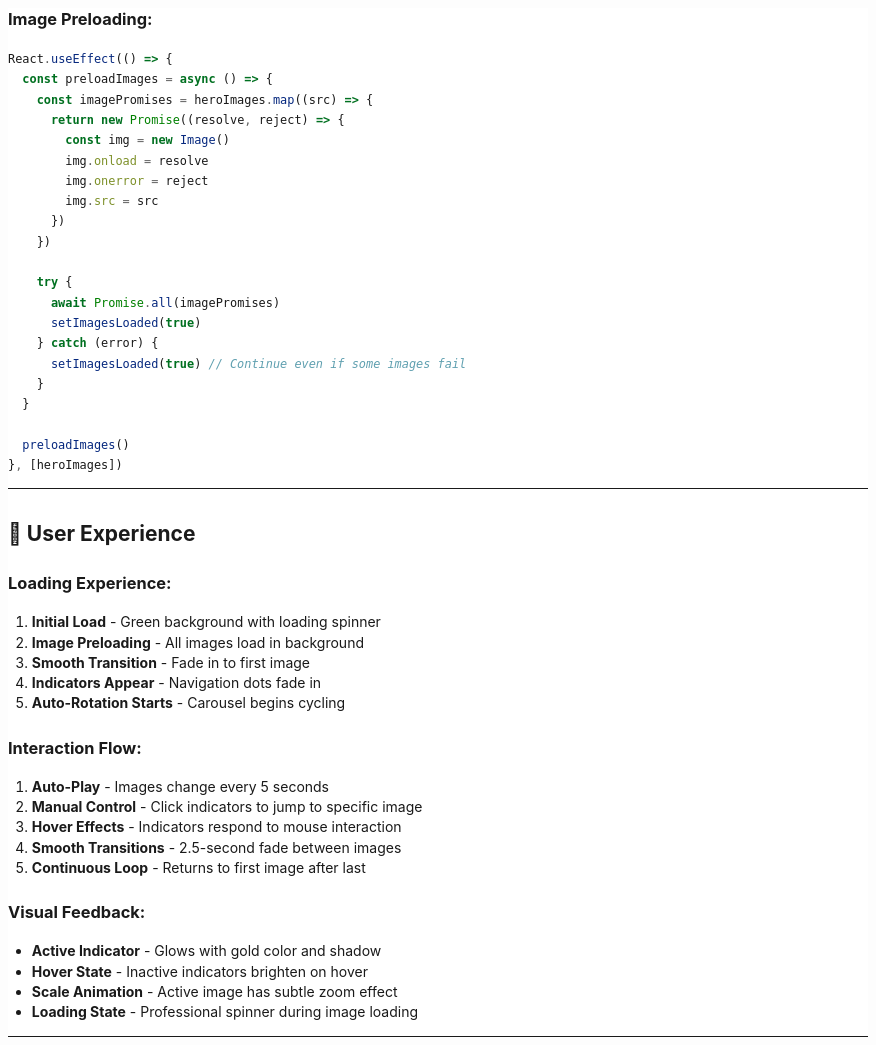 ### **Image Preloading:**
```javascript
React.useEffect(() => {
  const preloadImages = async () => {
    const imagePromises = heroImages.map((src) => {
      return new Promise((resolve, reject) => {
        const img = new Image()
        img.onload = resolve
        img.onerror = reject
        img.src = src
      })
    })
    
    try {
      await Promise.all(imagePromises)
      setImagesLoaded(true)
    } catch (error) {
      setImagesLoaded(true) // Continue even if some images fail
    }
  }
  
  preloadImages()
}, [heroImages])
```

---

## 🎯 **User Experience**

### **Loading Experience:**
1. **Initial Load** - Green background with loading spinner
2. **Image Preloading** - All images load in background
3. **Smooth Transition** - Fade in to first image
4. **Indicators Appear** - Navigation dots fade in
5. **Auto-Rotation Starts** - Carousel begins cycling

### **Interaction Flow:**
1. **Auto-Play** - Images change every 5 seconds
2. **Manual Control** - Click indicators to jump to specific image
3. **Hover Effects** - Indicators respond to mouse interaction
4. **Smooth Transitions** - 2.5-second fade between images
5. **Continuous Loop** - Returns to first image after last

### **Visual Feedback:**
- **Active Indicator** - Glows with gold color and shadow
- **Hover State** - Inactive indicators brighten on hover
- **Scale Animation** - Active image has subtle zoom effect
- **Loading State** - Professional spinner during image loading

---
